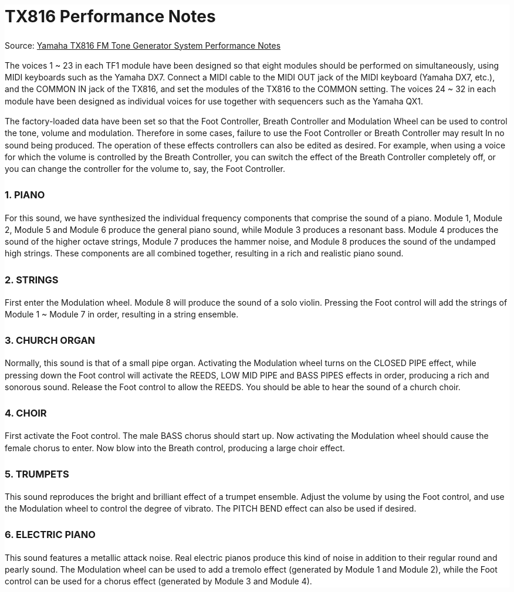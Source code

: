 # TX816 Performance Notes

Source: [Yamaha TX816 FM Tone Generator System Performance Notes](https://archive.org/details/TX-816_performance_notes_part_1_of_4/mode/2up)

The voices 1 ~ 23 in each TF1 module have been designed so that eight modules should be
performed on simultaneously, using MIDI keyboards such as the Yamaha DX7.
Connect a MIDI cable to the MIDI OUT jack of the MIDI keyboard (Yamaha DX7, etc.), and the
COMMON IN jack of the TX816, and set the modules of the TX816 to the COMMON setting.
The voices 24 ~ 32 in each module have been designed as individual voices for use together
with sequencers such as the Yamaha QX1.

The factory-loaded data have been set so that the Foot Controller, Breath Controller and Modulation Wheel can be used to control the tone, volume and modulation.
Therefore in some cases, failure to use the Foot Controller or Breath Controller may result In no sound being produced.
The operation of these effects controllers can also be edited as desired. For example, when using a voice for which the volume is controlled by the Breath Controller, you can switch the effect of the Breath Controller completely off, or you can change the controller for the volume to, say, the Foot Controller.

### 1. PIANO
For this sound, we have synthesized the individual frequency components that comprise the sound of a piano. Module 1, Module 2, Module 5 and Module 6 produce the general piano sound, while Module 3 produces a resonant bass. Module 4 produces the sound of the higher octave strings, Module 7 produces the hammer noise, and Module 8 produces the sound of the undamped high strings. These components are all combined together, resulting in a rich and realistic piano sound.

### 2. STRINGS
First enter the Modulation wheel. Module 8 will produce the sound of a solo violin. Pressing the Foot control will add the strings of Module 1 ~ Module 7 in order, resulting in a string ensemble.

### 3. CHURCH ORGAN
Normally, this sound is that of a small pipe organ. Activating the Modulation wheel turns on the CLOSED PIPE effect, while pressing down the Foot control will activate the REEDS, LOW MID PIPE and BASS PIPES effects in order, producing a rich and sonorous sound. Release the Foot control to allow the REEDS. You should be able to hear the sound of a church choir.

### 4. CHOIR
First activate the Foot control. The male BASS chorus should start up. Now activating the Modulation wheel should cause the female chorus to enter. Now blow into the Breath control, producing a large choir effect.

### 5. TRUMPETS
This sound reproduces the bright and brilliant effect of a trumpet ensemble. Adjust the volume by using the Foot control, and use the Modulation wheel to control the degree of vibrato. The PITCH BEND effect can also be used if desired.

### 6. ELECTRIC PIANO
This sound features a metallic attack noise. Real electric pianos produce this kind of noise in addition to their regular round and pearly sound. The Modulation wheel can be used to add a tremolo effect (generated by Module 1 and Module 2), while the Foot control can be used for a chorus effect (generated by Module 3 and Module 4).
